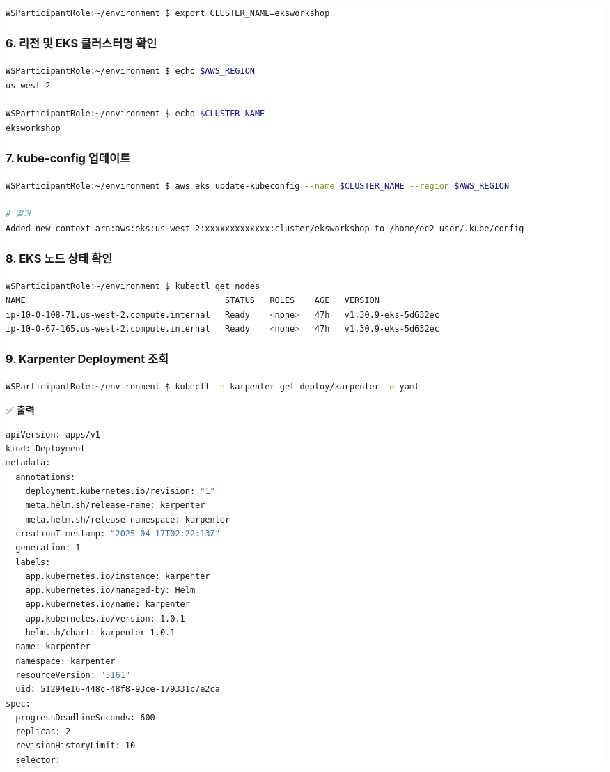 ```bash
WSParticipantRole:~/environment $ export CLUSTER_NAME=eksworkshop
```

### **6. 리전 및 EKS 클러스터명 확인**

```bash
WSParticipantRole:~/environment $ echo $AWS_REGION
us-west-2

WSParticipantRole:~/environment $ echo $CLUSTER_NAME
eksworkshop
```

### **7. kube-config 업데이트**

```bash
WSParticipantRole:~/environment $ aws eks update-kubeconfig --name $CLUSTER_NAME --region $AWS_REGION

# 결과
Added new context arn:aws:eks:us-west-2:xxxxxxxxxxxxx:cluster/eksworkshop to /home/ec2-user/.kube/config
```

### **8. EKS 노드 상태 확인**

```bash
WSParticipantRole:~/environment $ kubectl get nodes
NAME                                        STATUS   ROLES    AGE   VERSION
ip-10-0-108-71.us-west-2.compute.internal   Ready    <none>   47h   v1.30.9-eks-5d632ec
ip-10-0-67-165.us-west-2.compute.internal   Ready    <none>   47h   v1.30.9-eks-5d632ec
```

### **9. Karpenter Deployment 조회**

```bash
WSParticipantRole:~/environment $ kubectl -n karpenter get deploy/karpenter -o yaml
```

✅ **출력**

```bash
apiVersion: apps/v1
kind: Deployment
metadata:
  annotations:
    deployment.kubernetes.io/revision: "1"
    meta.helm.sh/release-name: karpenter
    meta.helm.sh/release-namespace: karpenter
  creationTimestamp: "2025-04-17T02:22:13Z"
  generation: 1
  labels:
    app.kubernetes.io/instance: karpenter
    app.kubernetes.io/managed-by: Helm
    app.kubernetes.io/name: karpenter
    app.kubernetes.io/version: 1.0.1
    helm.sh/chart: karpenter-1.0.1
  name: karpenter
  namespace: karpenter
  resourceVersion: "3161"
  uid: 51294e16-448c-48f8-93ce-179331c7e2ca
spec:
  progressDeadlineSeconds: 600
  replicas: 2
  revisionHistoryLimit: 10
  selector:
```